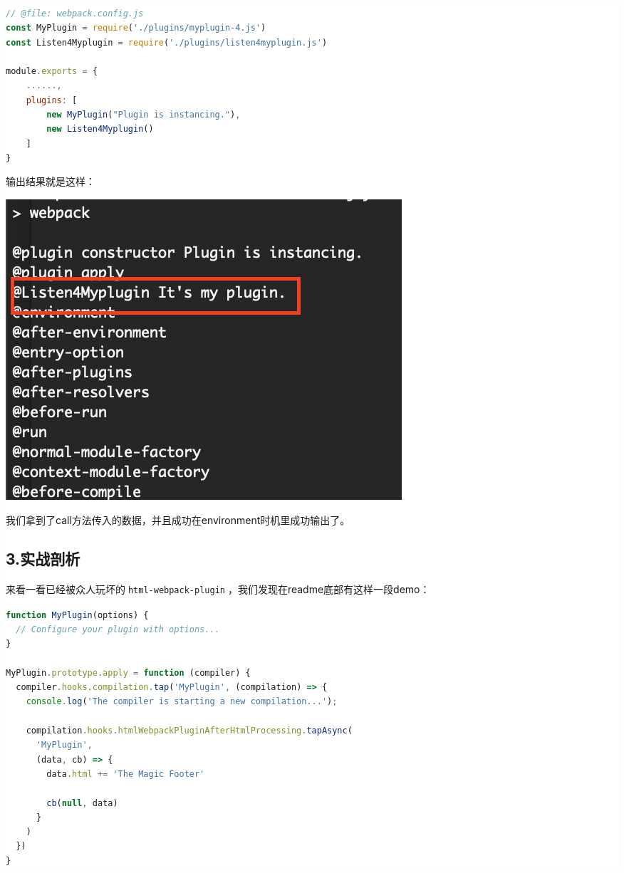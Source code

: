 ```js
// @file: webpack.config.js
const MyPlugin = require('./plugins/myplugin-4.js')
const Listen4Myplugin = require('./plugins/listen4myplugin.js')

module.exports = {
    ......,
    plugins: [
        new MyPlugin("Plugin is instancing."),
        new Listen4Myplugin()
    ]
}
```

输出结果就是这样：

![tapable-output](tapable-output.png)

我们拿到了call方法传入的数据，并且成功在environment时机里成功输出了。

## 3.实战剖析

来看一看已经被众人玩坏的 `html-webpack-plugin` ，我们发现在readme底部有这样一段demo：

```js
function MyPlugin(options) {
  // Configure your plugin with options...
}

MyPlugin.prototype.apply = function (compiler) {
  compiler.hooks.compilation.tap('MyPlugin', (compilation) => {
    console.log('The compiler is starting a new compilation...');

    compilation.hooks.htmlWebpackPluginAfterHtmlProcessing.tapAsync(
      'MyPlugin',
      (data, cb) => {
        data.html += 'The Magic Footer'

        cb(null, data)
      }
    )
  })
}

```